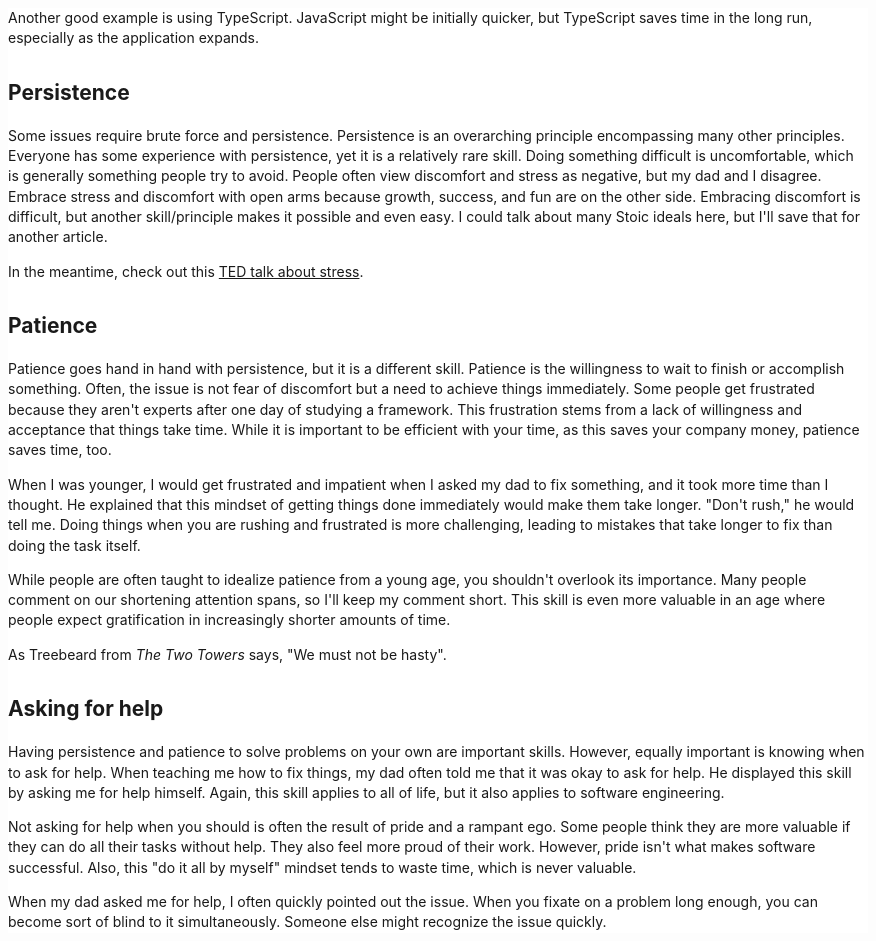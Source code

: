 Another good example is using TypeScript. JavaScript might be initially quicker, but TypeScript saves time in the long run, especially as the application expands.

## Persistence

Some issues require brute force and persistence. Persistence is an overarching principle encompassing many other principles. Everyone has some experience with persistence, yet it is a relatively rare skill. Doing something difficult is uncomfortable, which is generally something people try to avoid. People often view discomfort and stress as negative, but my dad and I disagree. Embrace stress and discomfort with open arms because growth, success, and fun are on the other side. Embracing discomfort is difficult, but another skill/principle makes it possible and even easy. I could talk about many Stoic ideals here, but I'll save that for another article.

In the meantime, check out this [TED talk about stress](https://www.ted.com/talks/kelly_mcgonigal_how_to_make_stress_your_friend?language=en).

## Patience

Patience goes hand in hand with persistence, but it is a different skill. Patience is the willingness to wait to finish or accomplish something. Often, the issue is not fear of discomfort but a need to achieve things immediately. Some people get frustrated because they aren't experts after one day of studying a framework. This frustration stems from a lack of willingness and acceptance that things take time. While it is important to be efficient with your time, as this saves your company money, patience saves time, too.

When I was younger, I would get frustrated and impatient when I asked my dad to fix something, and it took more time than I thought. He explained that this mindset of getting things done immediately would make them take longer. "Don't rush," he would tell me. Doing things when you are rushing and frustrated is more challenging, leading to mistakes that take longer to fix than doing the task itself.

While people are often taught to idealize patience from a young age, you shouldn't overlook its importance. Many people comment on our shortening attention spans, so I'll keep my comment short. This skill is even more valuable in an age where people expect gratification in increasingly shorter amounts of time.

As Treebeard from *The Two Towers* says, "We must not be hasty".

## Asking for help

Having persistence and patience to solve problems on your own are important skills. However, equally important is knowing when to ask for help. When teaching me how to fix things, my dad often told me that it was okay to ask for help. He displayed this skill by asking me for help himself. Again, this skill applies to all of life, but it also applies to software engineering.

Not asking for help when you should is often the result of pride and a rampant ego. Some people think they are more valuable if they can do all their tasks without help. They also feel more proud of their work. However, pride isn't what makes software successful. Also, this "do it all by myself" mindset tends to waste time, which is never valuable.

When my dad asked me for help, I often quickly pointed out the issue. When you fixate on a problem long enough, you can become sort of blind to it simultaneously. Someone else might recognize the issue quickly.

